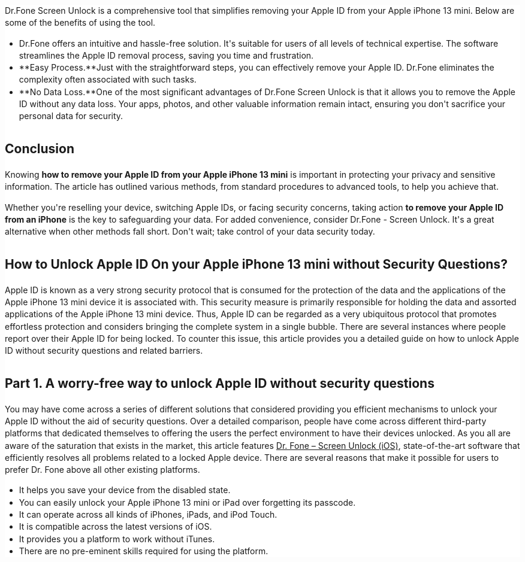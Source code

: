 Dr.Fone Screen Unlock is a comprehensive tool that simplifies removing your Apple ID from your Apple iPhone 13 mini. Below are some of the benefits of using the tool.

- Dr.Fone offers an intuitive and hassle-free solution. It's suitable for users of all levels of technical expertise. The software streamlines the Apple ID removal process, saving you time and frustration.
- **Easy Process.**Just with the straightforward steps, you can effectively remove your Apple ID. Dr.Fone eliminates the complexity often associated with such tasks.
- **No Data Loss.**One of the most significant advantages of Dr.Fone Screen Unlock is that it allows you to remove the Apple ID without any data loss. Your apps, photos, and other valuable information remain intact, ensuring you don't sacrifice your personal data for security.

## Conclusion

Knowing **how to remove your Apple ID from your Apple iPhone 13 mini** is important in protecting your privacy and sensitive information. The article has outlined various methods, from standard procedures to advanced tools, to help you achieve that.

Whether you're reselling your device, switching Apple IDs, or facing security concerns, taking action **to remove your Apple ID from an iPhone** is the key to safeguarding your data. For added convenience, consider Dr.Fone - Screen Unlock. It's a great alternative when other methods fall short. Don't wait; take control of your data security today.


## How to Unlock Apple ID On your Apple iPhone 13 mini without Security Questions?

Apple ID is known as a very strong security protocol that is consumed for the protection of the data and the applications of the Apple iPhone 13 mini device it is associated with. This security measure is primarily responsible for holding the data and assorted applications of the Apple iPhone 13 mini device. Thus, Apple ID can be regarded as a very ubiquitous protocol that promotes effortless protection and considers bringing the complete system in a single bubble. There are several instances where people report over their Apple ID for being locked. To counter this issue, this article provides you a detailed guide on how to unlock Apple ID without security questions and related barriers.

## Part 1. A worry-free way to unlock Apple ID without security questions

You may have come across a series of different solutions that considered providing you efficient mechanisms to unlock your Apple ID without the aid of security questions. Over a detailed comparison, people have come across different third-party platforms that dedicated themselves to offering the users the perfect environment to have their devices unlocked. As you all are aware of the saturation that exists in the market, this article features [Dr. Fone – Screen Unlock (iOS)](https://tools.techidaily.com/wondershare/drfone/iphone-unlock/), state-of-the-art software that efficiently resolves all problems related to a locked Apple device. There are several reasons that make it possible for users to prefer Dr. Fone above all other existing platforms.

- It helps you save your device from the disabled state.
- You can easily unlock your Apple iPhone 13 mini or iPad over forgetting its passcode.
- It can operate across all kinds of iPhones, iPads, and iPod Touch.
- It is compatible across the latest versions of iOS.
- It provides you a platform to work without iTunes.
- There are no pre-eminent skills required for using the platform.
